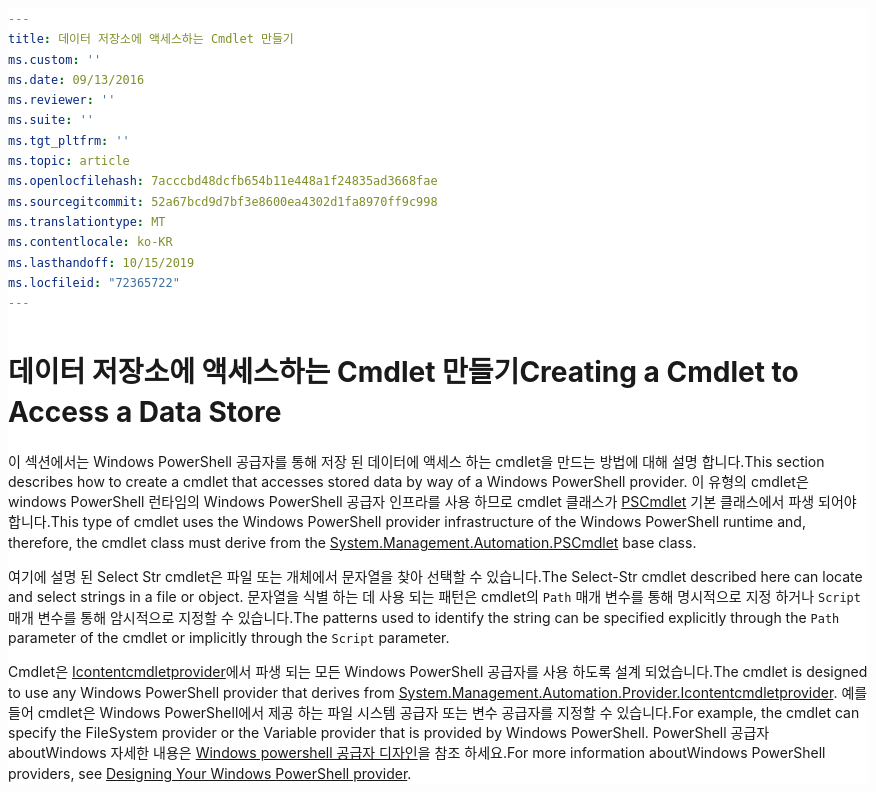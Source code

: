 ```yaml
---
title: 데이터 저장소에 액세스하는 Cmdlet 만들기
ms.custom: ''
ms.date: 09/13/2016
ms.reviewer: ''
ms.suite: ''
ms.tgt_pltfrm: ''
ms.topic: article
ms.openlocfilehash: 7acccbd48dcfb654b11e448a1f24835ad3668fae
ms.sourcegitcommit: 52a67bcd9d7bf3e8600ea4302d1fa8970ff9c998
ms.translationtype: MT
ms.contentlocale: ko-KR
ms.lasthandoff: 10/15/2019
ms.locfileid: "72365722"
---
```

# <a name="creating-a-cmdlet-to-access-a-data-store"></a><span data-ttu-id="10cf0-102">데이터 저장소에 액세스하는 Cmdlet 만들기</span><span class="sxs-lookup"><span data-stu-id="10cf0-102">Creating a Cmdlet to Access a Data Store</span></span>

<span data-ttu-id="10cf0-103">이 섹션에서는 Windows PowerShell 공급자를 통해 저장 된 데이터에 액세스 하는 cmdlet을 만드는 방법에 대해 설명 합니다.</span><span class="sxs-lookup"><span data-stu-id="10cf0-103">This section describes how to create a cmdlet that accesses stored data by way of a Windows PowerShell provider.</span></span> <span data-ttu-id="10cf0-104">이 유형의 cmdlet은 windows PowerShell 런타임의 Windows PowerShell 공급자 인프라를 사용 하므로 cmdlet 클래스가 [PSCmdlet](/dotnet/api/System.Management.Automation.PSCmdlet) 기본 클래스에서 파생 되어야 합니다.</span><span class="sxs-lookup"><span data-stu-id="10cf0-104">This type of cmdlet uses the Windows PowerShell provider infrastructure of the Windows PowerShell runtime and, therefore, the cmdlet class must derive from the [System.Management.Automation.PSCmdlet](/dotnet/api/System.Management.Automation.PSCmdlet) base class.</span></span>

<span data-ttu-id="10cf0-105">여기에 설명 된 Select Str cmdlet은 파일 또는 개체에서 문자열을 찾아 선택할 수 있습니다.</span><span class="sxs-lookup"><span data-stu-id="10cf0-105">The Select-Str cmdlet described here can locate and select strings in a file or object.</span></span> <span data-ttu-id="10cf0-106">문자열을 식별 하는 데 사용 되는 패턴은 cmdlet의 `Path` 매개 변수를 통해 명시적으로 지정 하거나 `Script` 매개 변수를 통해 암시적으로 지정할 수 있습니다.</span><span class="sxs-lookup"><span data-stu-id="10cf0-106">The patterns used to identify the string can be specified explicitly through the `Path` parameter of the cmdlet or implicitly through the `Script` parameter.</span></span>

<span data-ttu-id="10cf0-107">Cmdlet은 [Icontentcmdletprovider](/dotnet/api/System.Management.Automation.Provider.IContentCmdletProvider)에서 파생 되는 모든 Windows PowerShell 공급자를 사용 하도록 설계 되었습니다.</span><span class="sxs-lookup"><span data-stu-id="10cf0-107">The cmdlet is designed to use any Windows PowerShell provider that derives from [System.Management.Automation.Provider.Icontentcmdletprovider](/dotnet/api/System.Management.Automation.Provider.IContentCmdletProvider).</span></span> <span data-ttu-id="10cf0-108">예를 들어 cmdlet은 Windows PowerShell에서 제공 하는 파일 시스템 공급자 또는 변수 공급자를 지정할 수 있습니다.</span><span class="sxs-lookup"><span data-stu-id="10cf0-108">For example, the cmdlet can specify the FileSystem provider or the Variable provider that is provided by Windows PowerShell.</span></span> <span data-ttu-id="10cf0-109">PowerShell 공급자 aboutWindows 자세한 내용은 [Windows powershell 공급자 디자인](../prog-guide/designing-your-windows-powershell-provider.md)을 참조 하세요.</span><span class="sxs-lookup"><span data-stu-id="10cf0-109">For more information aboutWindows PowerShell providers, see [Designing Your Windows PowerShell provider](../prog-guide/designing-your-windows-powershell-provider.md).</span></span>
